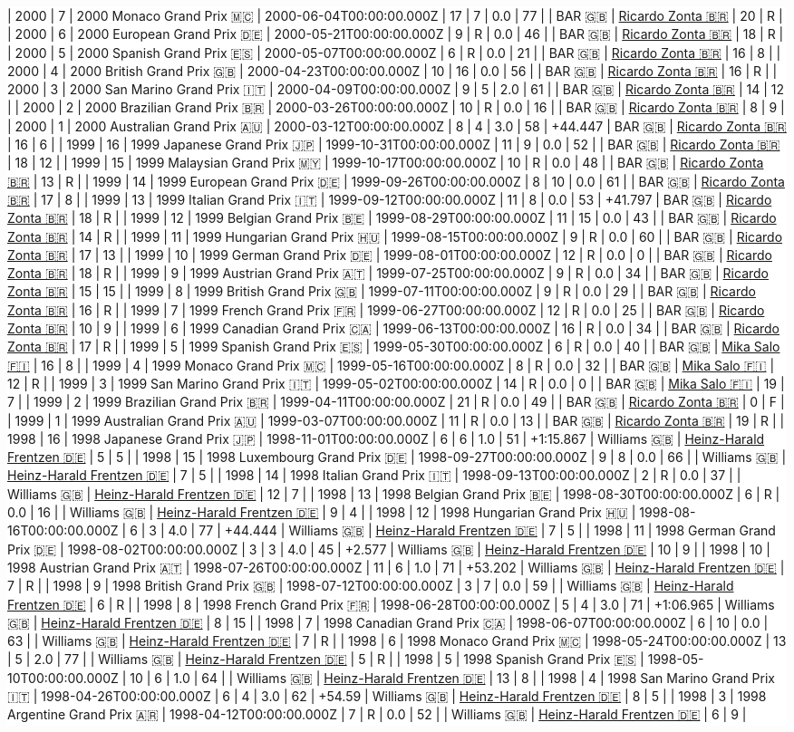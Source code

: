 | 2000 | 7 | 2000 Monaco Grand Prix 🇲🇨 | 2000-06-04T00:00:00.000Z | 17 | 7 | 0.0 | 77 |   | BAR 🇬🇧 | [Ricardo Zonta 🇧🇷](/f1/drivers/zonta) | 20 | R |
| 2000 | 6 | 2000 European Grand Prix 🇩🇪 | 2000-05-21T00:00:00.000Z | 9 | R | 0.0 | 46 |   | BAR 🇬🇧 | [Ricardo Zonta 🇧🇷](/f1/drivers/zonta) | 18 | R |
| 2000 | 5 | 2000 Spanish Grand Prix 🇪🇸 | 2000-05-07T00:00:00.000Z | 6 | R | 0.0 | 21 |   | BAR 🇬🇧 | [Ricardo Zonta 🇧🇷](/f1/drivers/zonta) | 16 | 8 |
| 2000 | 4 | 2000 British Grand Prix 🇬🇧 | 2000-04-23T00:00:00.000Z | 10 | 16 | 0.0 | 56 |   | BAR 🇬🇧 | [Ricardo Zonta 🇧🇷](/f1/drivers/zonta) | 16 | R |
| 2000 | 3 | 2000 San Marino Grand Prix 🇮🇹 | 2000-04-09T00:00:00.000Z | 9 | 5 | 2.0 | 61 |   | BAR 🇬🇧 | [Ricardo Zonta 🇧🇷](/f1/drivers/zonta) | 14 | 12 |
| 2000 | 2 | 2000 Brazilian Grand Prix 🇧🇷 | 2000-03-26T00:00:00.000Z | 10 | R | 0.0 | 16 |   | BAR 🇬🇧 | [Ricardo Zonta 🇧🇷](/f1/drivers/zonta) | 8 | 9 |
| 2000 | 1 | 2000 Australian Grand Prix 🇦🇺 | 2000-03-12T00:00:00.000Z | 8 | 4 | 3.0 | 58 | +44.447 | BAR 🇬🇧 | [Ricardo Zonta 🇧🇷](/f1/drivers/zonta) | 16 | 6 |
| 1999 | 16 | 1999 Japanese Grand Prix 🇯🇵 | 1999-10-31T00:00:00.000Z | 11 | 9 | 0.0 | 52 |   | BAR 🇬🇧 | [Ricardo Zonta 🇧🇷](/f1/drivers/zonta) | 18 | 12 |
| 1999 | 15 | 1999 Malaysian Grand Prix 🇲🇾 | 1999-10-17T00:00:00.000Z | 10 | R | 0.0 | 48 |   | BAR 🇬🇧 | [Ricardo Zonta 🇧🇷](/f1/drivers/zonta) | 13 | R |
| 1999 | 14 | 1999 European Grand Prix 🇩🇪 | 1999-09-26T00:00:00.000Z | 8 | 10 | 0.0 | 61 |   | BAR 🇬🇧 | [Ricardo Zonta 🇧🇷](/f1/drivers/zonta) | 17 | 8 |
| 1999 | 13 | 1999 Italian Grand Prix 🇮🇹 | 1999-09-12T00:00:00.000Z | 11 | 8 | 0.0 | 53 | +41.797 | BAR 🇬🇧 | [Ricardo Zonta 🇧🇷](/f1/drivers/zonta) | 18 | R |
| 1999 | 12 | 1999 Belgian Grand Prix 🇧🇪 | 1999-08-29T00:00:00.000Z | 11 | 15 | 0.0 | 43 |   | BAR 🇬🇧 | [Ricardo Zonta 🇧🇷](/f1/drivers/zonta) | 14 | R |
| 1999 | 11 | 1999 Hungarian Grand Prix 🇭🇺 | 1999-08-15T00:00:00.000Z | 9 | R | 0.0 | 60 |   | BAR 🇬🇧 | [Ricardo Zonta 🇧🇷](/f1/drivers/zonta) | 17 | 13 |
| 1999 | 10 | 1999 German Grand Prix 🇩🇪 | 1999-08-01T00:00:00.000Z | 12 | R | 0.0 | 0 |   | BAR 🇬🇧 | [Ricardo Zonta 🇧🇷](/f1/drivers/zonta) | 18 | R |
| 1999 | 9 | 1999 Austrian Grand Prix 🇦🇹 | 1999-07-25T00:00:00.000Z | 9 | R | 0.0 | 34 |   | BAR 🇬🇧 | [Ricardo Zonta 🇧🇷](/f1/drivers/zonta) | 15 | 15 |
| 1999 | 8 | 1999 British Grand Prix 🇬🇧 | 1999-07-11T00:00:00.000Z | 9 | R | 0.0 | 29 |   | BAR 🇬🇧 | [Ricardo Zonta 🇧🇷](/f1/drivers/zonta) | 16 | R |
| 1999 | 7 | 1999 French Grand Prix 🇫🇷 | 1999-06-27T00:00:00.000Z | 12 | R | 0.0 | 25 |   | BAR 🇬🇧 | [Ricardo Zonta 🇧🇷](/f1/drivers/zonta) | 10 | 9 |
| 1999 | 6 | 1999 Canadian Grand Prix 🇨🇦 | 1999-06-13T00:00:00.000Z | 16 | R | 0.0 | 34 |   | BAR 🇬🇧 | [Ricardo Zonta 🇧🇷](/f1/drivers/zonta) | 17 | R |
| 1999 | 5 | 1999 Spanish Grand Prix 🇪🇸 | 1999-05-30T00:00:00.000Z | 6 | R | 0.0 | 40 |   | BAR 🇬🇧 | [Mika Salo 🇫🇮](/f1/drivers/salo) | 16 | 8 |
| 1999 | 4 | 1999 Monaco Grand Prix 🇲🇨 | 1999-05-16T00:00:00.000Z | 8 | R | 0.0 | 32 |   | BAR 🇬🇧 | [Mika Salo 🇫🇮](/f1/drivers/salo) | 12 | R |
| 1999 | 3 | 1999 San Marino Grand Prix 🇮🇹 | 1999-05-02T00:00:00.000Z | 14 | R | 0.0 | 0 |   | BAR 🇬🇧 | [Mika Salo 🇫🇮](/f1/drivers/salo) | 19 | 7 |
| 1999 | 2 | 1999 Brazilian Grand Prix 🇧🇷 | 1999-04-11T00:00:00.000Z | 21 | R | 0.0 | 49 |   | BAR 🇬🇧 | [Ricardo Zonta 🇧🇷](/f1/drivers/zonta) | 0 | F |
| 1999 | 1 | 1999 Australian Grand Prix 🇦🇺 | 1999-03-07T00:00:00.000Z | 11 | R | 0.0 | 13 |   | BAR 🇬🇧 | [Ricardo Zonta 🇧🇷](/f1/drivers/zonta) | 19 | R |
| 1998 | 16 | 1998 Japanese Grand Prix 🇯🇵 | 1998-11-01T00:00:00.000Z | 6 | 6 | 1.0 | 51 | +1:15.867 | Williams 🇬🇧 | [Heinz-Harald Frentzen 🇩🇪](/f1/drivers/frentzen) | 5 | 5 |
| 1998 | 15 | 1998 Luxembourg Grand Prix 🇩🇪 | 1998-09-27T00:00:00.000Z | 9 | 8 | 0.0 | 66 |   | Williams 🇬🇧 | [Heinz-Harald Frentzen 🇩🇪](/f1/drivers/frentzen) | 7 | 5 |
| 1998 | 14 | 1998 Italian Grand Prix 🇮🇹 | 1998-09-13T00:00:00.000Z | 2 | R | 0.0 | 37 |   | Williams 🇬🇧 | [Heinz-Harald Frentzen 🇩🇪](/f1/drivers/frentzen) | 12 | 7 |
| 1998 | 13 | 1998 Belgian Grand Prix 🇧🇪 | 1998-08-30T00:00:00.000Z | 6 | R | 0.0 | 16 |   | Williams 🇬🇧 | [Heinz-Harald Frentzen 🇩🇪](/f1/drivers/frentzen) | 9 | 4 |
| 1998 | 12 | 1998 Hungarian Grand Prix 🇭🇺 | 1998-08-16T00:00:00.000Z | 6 | 3 | 4.0 | 77 | +44.444 | Williams 🇬🇧 | [Heinz-Harald Frentzen 🇩🇪](/f1/drivers/frentzen) | 7 | 5 |
| 1998 | 11 | 1998 German Grand Prix 🇩🇪 | 1998-08-02T00:00:00.000Z | 3 | 3 | 4.0 | 45 | +2.577 | Williams 🇬🇧 | [Heinz-Harald Frentzen 🇩🇪](/f1/drivers/frentzen) | 10 | 9 |
| 1998 | 10 | 1998 Austrian Grand Prix 🇦🇹 | 1998-07-26T00:00:00.000Z | 11 | 6 | 1.0 | 71 | +53.202 | Williams 🇬🇧 | [Heinz-Harald Frentzen 🇩🇪](/f1/drivers/frentzen) | 7 | R |
| 1998 | 9 | 1998 British Grand Prix 🇬🇧 | 1998-07-12T00:00:00.000Z | 3 | 7 | 0.0 | 59 |   | Williams 🇬🇧 | [Heinz-Harald Frentzen 🇩🇪](/f1/drivers/frentzen) | 6 | R |
| 1998 | 8 | 1998 French Grand Prix 🇫🇷 | 1998-06-28T00:00:00.000Z | 5 | 4 | 3.0 | 71 | +1:06.965 | Williams 🇬🇧 | [Heinz-Harald Frentzen 🇩🇪](/f1/drivers/frentzen) | 8 | 15 |
| 1998 | 7 | 1998 Canadian Grand Prix 🇨🇦 | 1998-06-07T00:00:00.000Z | 6 | 10 | 0.0 | 63 |   | Williams 🇬🇧 | [Heinz-Harald Frentzen 🇩🇪](/f1/drivers/frentzen) | 7 | R |
| 1998 | 6 | 1998 Monaco Grand Prix 🇲🇨 | 1998-05-24T00:00:00.000Z | 13 | 5 | 2.0 | 77 |   | Williams 🇬🇧 | [Heinz-Harald Frentzen 🇩🇪](/f1/drivers/frentzen) | 5 | R |
| 1998 | 5 | 1998 Spanish Grand Prix 🇪🇸 | 1998-05-10T00:00:00.000Z | 10 | 6 | 1.0 | 64 |   | Williams 🇬🇧 | [Heinz-Harald Frentzen 🇩🇪](/f1/drivers/frentzen) | 13 | 8 |
| 1998 | 4 | 1998 San Marino Grand Prix 🇮🇹 | 1998-04-26T00:00:00.000Z | 6 | 4 | 3.0 | 62 | +54.59 | Williams 🇬🇧 | [Heinz-Harald Frentzen 🇩🇪](/f1/drivers/frentzen) | 8 | 5 |
| 1998 | 3 | 1998 Argentine Grand Prix 🇦🇷 | 1998-04-12T00:00:00.000Z | 7 | R | 0.0 | 52 |   | Williams 🇬🇧 | [Heinz-Harald Frentzen 🇩🇪](/f1/drivers/frentzen) | 6 | 9 |